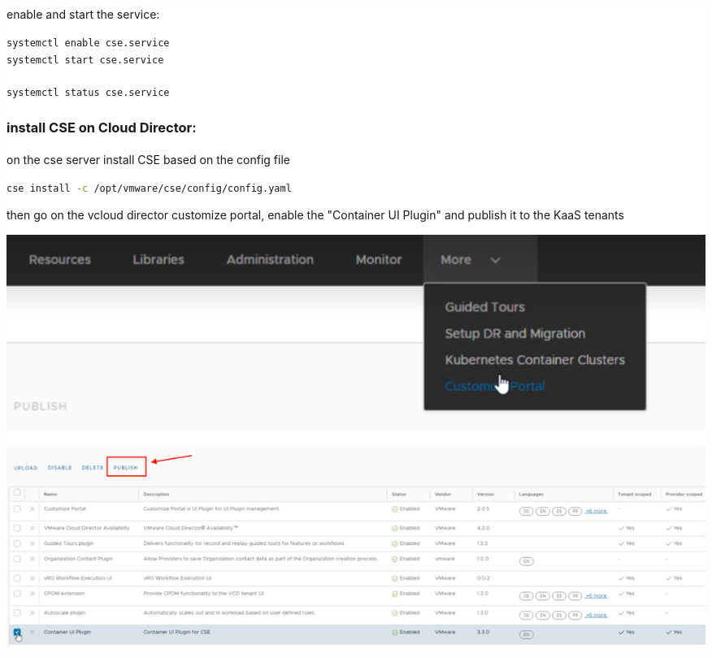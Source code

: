 enable and start the service:

```bash
systemctl enable cse.service
systemctl start cse.service
  
systemctl status cse.service
```


### install CSE on Cloud Director:

on the cse server install CSE based on the config file

```bash
cse install -c /opt/vmware/cse/config/config.yaml
```

then go on the vcloud director customize portal, enable the "Container UI Plugin" and publish it to the KaaS tenants 

![cse-portal](/Images/cse-installation/customize%20portal.png)


![cse-publish-plugin](/Images/cse-installation/publish-cplugin.png)
